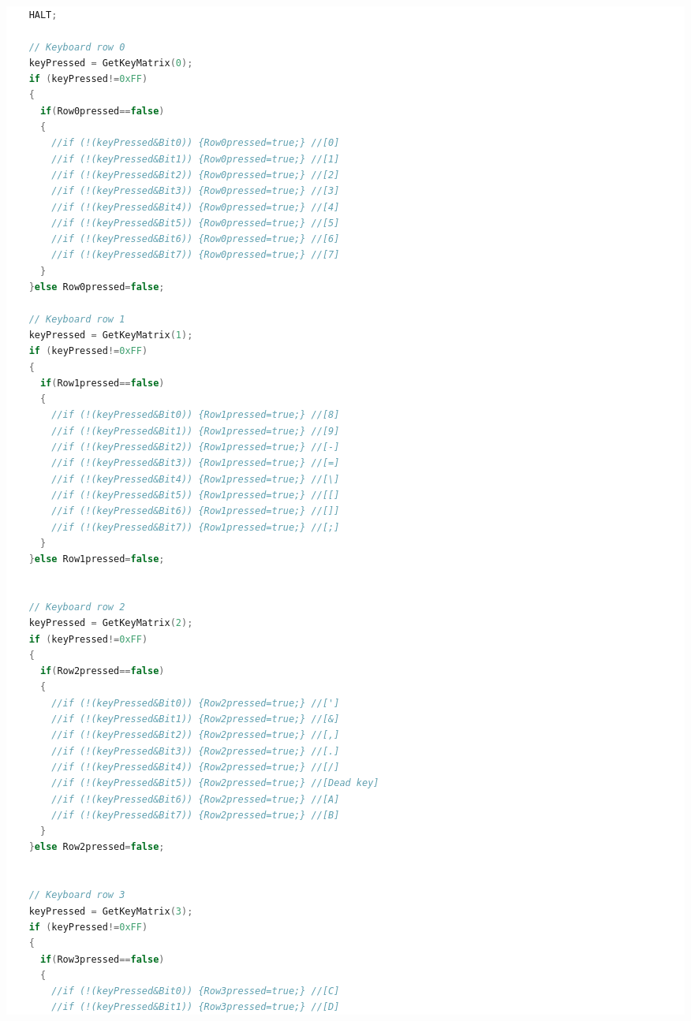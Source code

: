 ```c
    HALT;

    // Keyboard row 0
    keyPressed = GetKeyMatrix(0);
    if (keyPressed!=0xFF)
    {
      if(Row0pressed==false)
      {
        //if (!(keyPressed&Bit0)) {Row0pressed=true;} //[0]
        //if (!(keyPressed&Bit1)) {Row0pressed=true;} //[1] 
        //if (!(keyPressed&Bit2)) {Row0pressed=true;} //[2]
        //if (!(keyPressed&Bit3)) {Row0pressed=true;} //[3] 
        //if (!(keyPressed&Bit4)) {Row0pressed=true;} //[4]
        //if (!(keyPressed&Bit5)) {Row0pressed=true;} //[5]
        //if (!(keyPressed&Bit6)) {Row0pressed=true;} //[6]
        //if (!(keyPressed&Bit7)) {Row0pressed=true;} //[7]
      }      
    }else Row0pressed=false;
  
    // Keyboard row 1 
    keyPressed = GetKeyMatrix(1);
    if (keyPressed!=0xFF)
    {
      if(Row1pressed==false)
      {
        //if (!(keyPressed&Bit0)) {Row1pressed=true;} //[8]
        //if (!(keyPressed&Bit1)) {Row1pressed=true;} //[9] 
        //if (!(keyPressed&Bit2)) {Row1pressed=true;} //[-]
        //if (!(keyPressed&Bit3)) {Row1pressed=true;} //[=] 
        //if (!(keyPressed&Bit4)) {Row1pressed=true;} //[\]
        //if (!(keyPressed&Bit5)) {Row1pressed=true;} //[[]
        //if (!(keyPressed&Bit6)) {Row1pressed=true;} //[]]
        //if (!(keyPressed&Bit7)) {Row1pressed=true;} //[;]
      }      
    }else Row1pressed=false;
    
    
    // Keyboard row 2
    keyPressed = GetKeyMatrix(2);
    if (keyPressed!=0xFF)
    {
      if(Row2pressed==false)
      {
        //if (!(keyPressed&Bit0)) {Row2pressed=true;} //[']
        //if (!(keyPressed&Bit1)) {Row2pressed=true;} //[&] 
        //if (!(keyPressed&Bit2)) {Row2pressed=true;} //[,]
        //if (!(keyPressed&Bit3)) {Row2pressed=true;} //[.] 
        //if (!(keyPressed&Bit4)) {Row2pressed=true;} //[/]
        //if (!(keyPressed&Bit5)) {Row2pressed=true;} //[Dead key]
        //if (!(keyPressed&Bit6)) {Row2pressed=true;} //[A]
        //if (!(keyPressed&Bit7)) {Row2pressed=true;} //[B]
      }      
    }else Row2pressed=false;
    
    
    // Keyboard row 3
    keyPressed = GetKeyMatrix(3);
    if (keyPressed!=0xFF)
    {
      if(Row3pressed==false)
      {
        //if (!(keyPressed&Bit0)) {Row3pressed=true;} //[C]
        //if (!(keyPressed&Bit1)) {Row3pressed=true;} //[D]
```